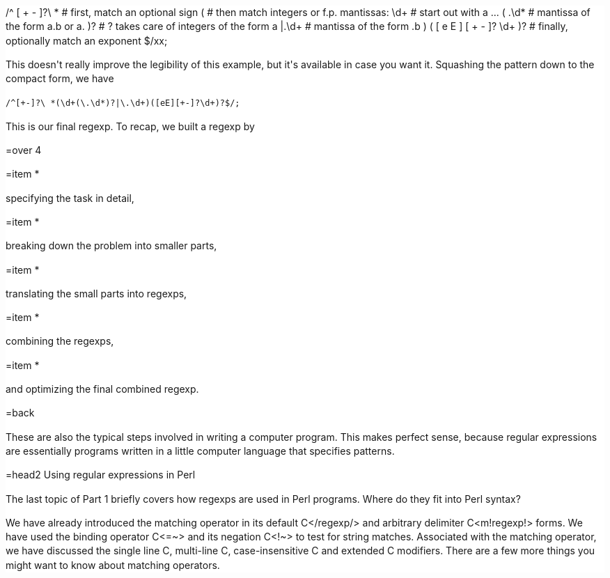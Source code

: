    /^
      [ + - ]?\ *   # first, match an optional sign
      (             # then match integers or f.p. mantissas:
          \d+       # start out with a ...
          (
              \.\d* # mantissa of the form a.b or a.
          )?        # ? takes care of integers of the form a
         |\.\d+     # mantissa of the form .b
      )
      ( [ e E ] [ + - ]? \d+ )?  # finally, optionally match an exponent
   $/xx;

This doesn't really improve the legibility of this example, but it's
available in case you want it.  Squashing the pattern down to the
compact form, we have

    /^[+-]?\ *(\d+(\.\d*)?|\.\d+)([eE][+-]?\d+)?$/;

This is our final regexp.  To recap, we built a regexp by

=over 4

=item *

specifying the task in detail,

=item *

breaking down the problem into smaller parts,

=item *

translating the small parts into regexps,

=item *

combining the regexps,

=item *

and optimizing the final combined regexp.

=back

These are also the typical steps involved in writing a computer
program.  This makes perfect sense, because regular expressions are
essentially programs written in a little computer language that specifies
patterns.

=head2 Using regular expressions in Perl

The last topic of Part 1 briefly covers how regexps are used in Perl
programs.  Where do they fit into Perl syntax?

We have already introduced the matching operator in its default
C</regexp/> and arbitrary delimiter C<m!regexp!> forms.  We have used
the binding operator C<=~> and its negation C<!~> to test for string
matches.  Associated with the matching operator, we have discussed the
single line C</s>, multi-line C</m>, case-insensitive C</i> and
extended C</x> modifiers.  There are a few more things you might
want to know about matching operators.
